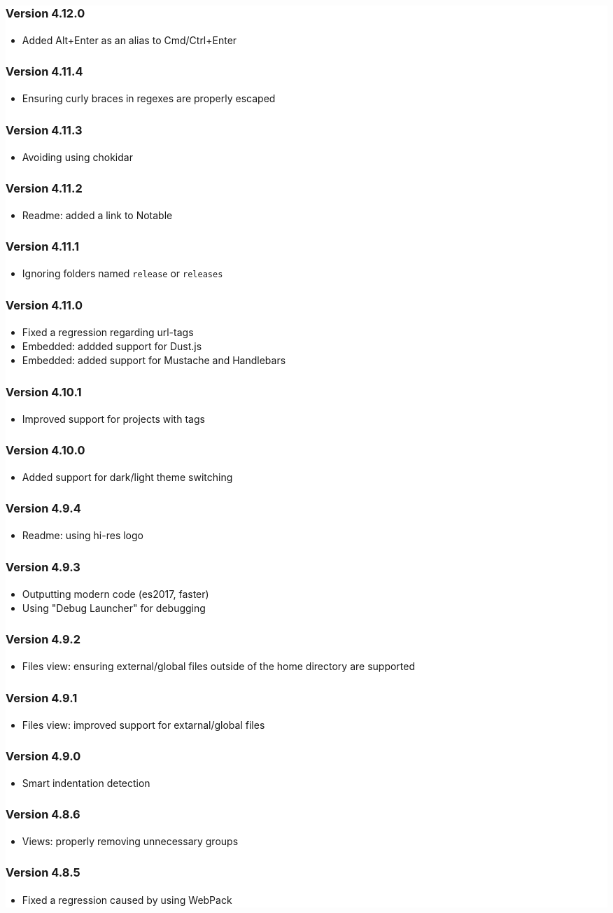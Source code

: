 ### Version 4.12.0
- Added Alt+Enter as an alias to Cmd/Ctrl+Enter

### Version 4.11.4
- Ensuring curly braces in regexes are properly escaped

### Version 4.11.3
- Avoiding using chokidar

### Version 4.11.2
- Readme: added a link to Notable

### Version 4.11.1
- Ignoring folders named `release` or `releases`

### Version 4.11.0
- Fixed a regression regarding url-tags
- Embedded: addded support for Dust.js
- Embedded: added support for Mustache and Handlebars

### Version 4.10.1
- Improved support for projects with tags

### Version 4.10.0
- Added support for dark/light theme switching

### Version 4.9.4
- Readme: using hi-res logo

### Version 4.9.3
- Outputting modern code (es2017, faster)
- Using "Debug Launcher" for debugging

### Version 4.9.2
- Files view: ensuring external/global files outside of the home directory are supported

### Version 4.9.1
- Files view: improved support for extarnal/global files

### Version 4.9.0
- Smart indentation detection

### Version 4.8.6
- Views: properly removing unnecessary groups

### Version 4.8.5
- Fixed a regression caused by using WebPack
